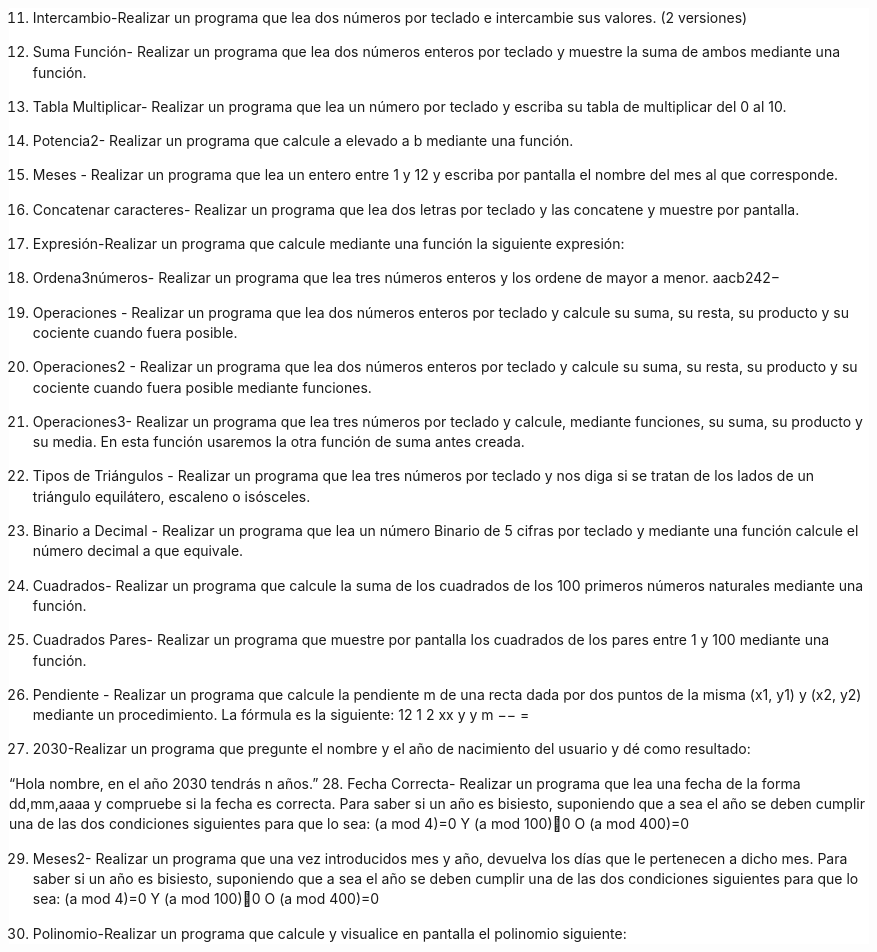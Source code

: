 11. Intercambio-Realizar un programa que lea dos números por teclado e intercambie sus valores. (2 versiones) 

12. Suma Función- Realizar un programa que lea dos números enteros por teclado y muestre la suma de ambos mediante una función. 

13. Tabla Multiplicar- Realizar un programa que lea un número por teclado y escriba su tabla de multiplicar del 0 al 10. 

14. Potencia2- Realizar un programa que calcule a elevado a b mediante una función. 

15. Meses - Realizar un programa que lea un entero entre 1 y 12 y escriba por pantalla el nombre del mes al que corresponde. 

16. Concatenar caracteres- Realizar un programa que lea dos letras por teclado y las concatene y muestre por pantalla. 

17. Expresión-Realizar un programa que calcule mediante una función la siguiente expresión: 
18. Ordena3números- Realizar un programa que lea tres números enteros y los ordene de mayor a menor. aacb242−

19. Operaciones - Realizar un programa que lea dos números enteros por teclado y calcule su suma, su resta, su producto y su cociente cuando fuera posible. 

20. Operaciones2 - Realizar un programa que lea dos números enteros por teclado y calcule su suma, su resta, su producto y su cociente cuando fuera posible mediante funciones. 

21. Operaciones3- Realizar un programa que lea tres números por teclado y calcule, mediante funciones, su suma, su producto y su media. En esta función usaremos la otra función de suma antes creada. 

22. Tipos de Triángulos - Realizar un programa que lea tres números por teclado y nos diga si se tratan de los lados de un triángulo equilátero, escaleno o isósceles. 

23. Binario a Decimal - Realizar un programa que lea un número Binario de 5 cifras por teclado y mediante una función calcule el número decimal a que equivale. 

24. Cuadrados- Realizar un programa que calcule la suma de los cuadrados de los 100 primeros números naturales mediante una función. 

25. Cuadrados Pares- Realizar un programa que muestre por pantalla los cuadrados de los pares entre 1 y 100 mediante una función. 

26. Pendiente - Realizar un programa que calcule la pendiente m de una recta dada por dos puntos de la misma (x1, y1) y (x2, y2) mediante un procedimiento. La fórmula es la siguiente: 12 1 2 xx y y m −− =

27. 2030-Realizar un programa que pregunte el nombre y el año de nacimiento del usuario y dé como resultado: 

“Hola nombre, en el año 2030 tendrás n años.” 
28. Fecha Correcta- Realizar un programa que lea una fecha de la forma dd,mm,aaaa y compruebe si la fecha es correcta. Para saber si un año es bisiesto, suponiendo que a sea el año se deben cumplir una de las dos condiciones siguientes para que lo sea: (a mod 4)=0 Y (a mod 100)0 O (a mod 400)=0 

29. Meses2- Realizar un programa que una vez introducidos mes y año, devuelva los días que le pertenecen a dicho mes. Para saber si un año es bisiesto, suponiendo que a sea el año se deben cumplir una de las dos condiciones siguientes para que lo sea: (a mod 4)=0 Y (a mod 100)0 O (a mod 400)=0 

30. Polinomio-Realizar un programa que calcule y visualice en pantalla el polinomio siguiente: 
